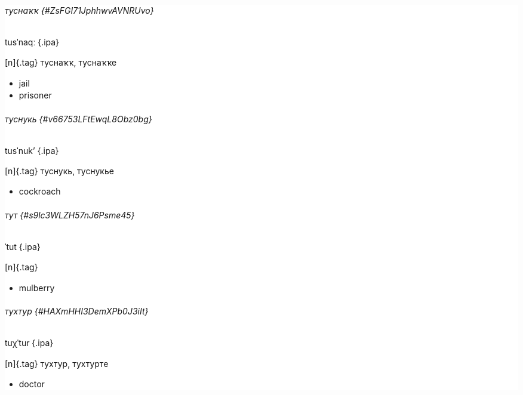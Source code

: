 ###### туснаҡҡ {#ZsFGI71JphhwvAVNRUvo}

tusˈnaqː {.ipa}

</div>

[n]{.tag} туснаҡҡ, туснаҡҡе

- jail
- prisoner

</div>

<div class='word'>

<div class='title'>

###### туснукь {#v66753LFtEwqL8Obz0bg}

tusˈnukʼ {.ipa}

</div>

[n]{.tag} туснукь, туснукье

- cockroach

</div>

<div class='word'>

<div class='title'>

###### тут {#s9lc3WLZH57nJ6Psme45}

ˈtut {.ipa}

</div>

[n]{.tag}

- mulberry

</div>

<div class='word'>

<div class='title'>

###### тухтур {#HAXmHHI3DemXPb0J3iIt}

tuχˈtur {.ipa}

</div>

[n]{.tag} тухтур, тухтурте

- doctor

</div>

<div class='word'>

<div class='title'>
